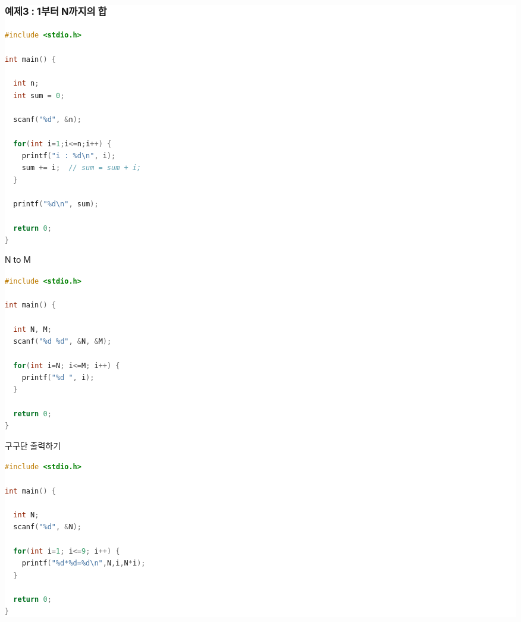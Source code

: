### 예제3 : 1부터 N까지의 합

```c
#include <stdio.h>

int main() {

  int n;
  int sum = 0;
  
  scanf("%d", &n);
  
  for(int i=1;i<=n;i++) {
    printf("i : %d\n", i);
    sum += i;  // sum = sum + i;
  }
  
  printf("%d\n", sum);

  return 0;
}
```

N to M

```c
#include <stdio.h>

int main() {

  int N, M;
  scanf("%d %d", &N, &M);
  
  for(int i=N; i<=M; i++) {
    printf("%d ", i);
  }

  return 0;
}
```

구구단 출력하기

```c
#include <stdio.h>

int main() {

  int N;
  scanf("%d", &N);
  
  for(int i=1; i<=9; i++) {
    printf("%d*%d=%d\n",N,i,N*i);
  }

  return 0;
}
```
